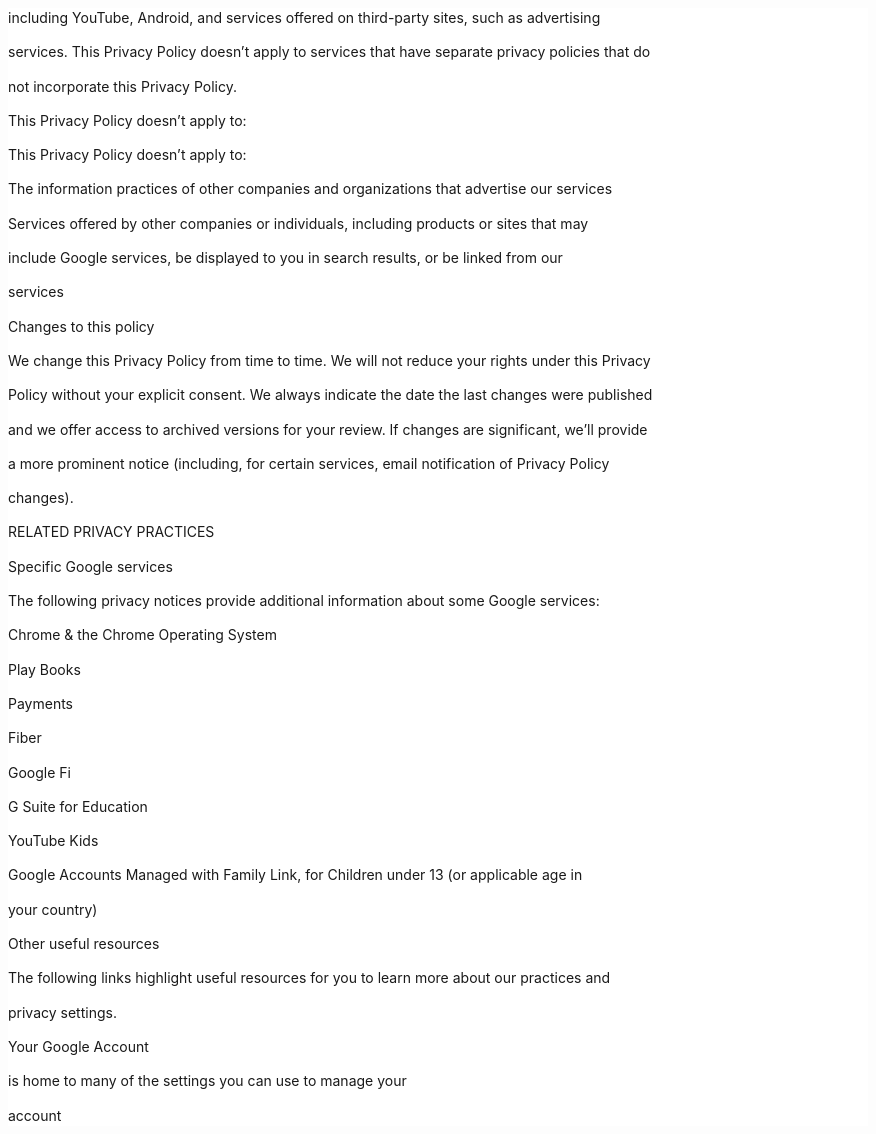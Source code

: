 including YouTube, Android, and services offered on third-party sites, such as advertising

services. This Privacy Policy doesn’t apply to services that have separate privacy policies that do

not incorporate this Privacy Policy.

This Privacy Policy doesn’t apply to:

This Privacy Policy doesn’t apply to:

The information practices of other companies and organizations that advertise our services

Services offered by other companies or individuals, including products or sites that may

include Google services, be displayed to you in search results, or be linked from our

services

Changes to this policy

We change this Privacy Policy from time to time. We will not reduce your rights under this Privacy

Policy without your explicit consent. We always indicate the date the last changes were published

and we offer access to archived versions for your review. If changes are significant, we’ll provide

a more prominent notice (including, for certain services, email notification of Privacy Policy

changes).

RELATED PRIVACY PRACTICES

Specific Google services

The following privacy notices provide additional information about some Google services:

Chrome & the Chrome Operating System

Play Books

Payments

Fiber

Google Fi

G Suite for Education

YouTube Kids

Google Accounts Managed with Family Link, for Children under 13 (or applicable age in

your country)

Other useful resources

The following links highlight useful resources for you to learn more about our practices and

privacy settings.

Your Google Account

 is home to many of the settings you can use to manage your

account
